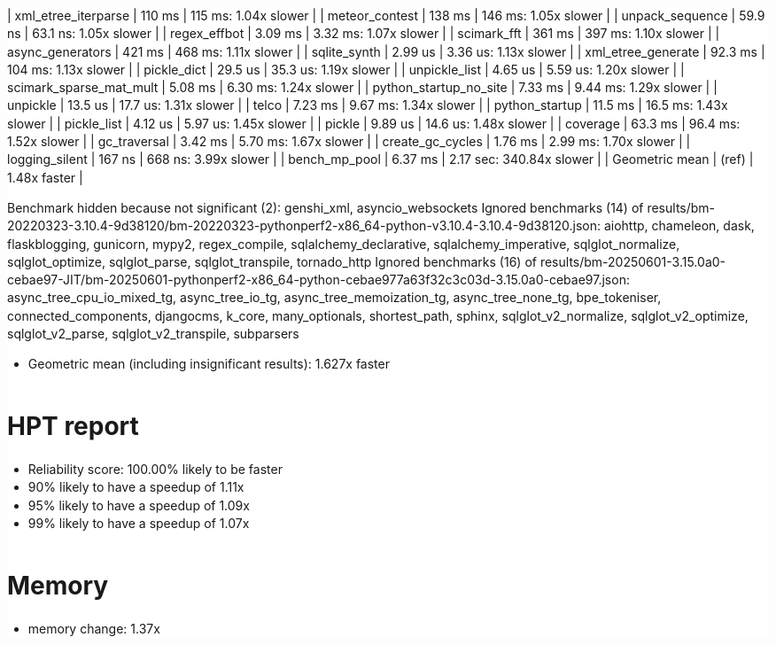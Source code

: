 | xml_etree_iterparse      | 110 ms                                                       | 115 ms: 1.04x slower                                                        |
| meteor_contest           | 138 ms                                                       | 146 ms: 1.05x slower                                                        |
| unpack_sequence          | 59.9 ns                                                      | 63.1 ns: 1.05x slower                                                       |
| regex_effbot             | 3.09 ms                                                      | 3.32 ms: 1.07x slower                                                       |
| scimark_fft              | 361 ms                                                       | 397 ms: 1.10x slower                                                        |
| async_generators         | 421 ms                                                       | 468 ms: 1.11x slower                                                        |
| sqlite_synth             | 2.99 us                                                      | 3.36 us: 1.13x slower                                                       |
| xml_etree_generate       | 92.3 ms                                                      | 104 ms: 1.13x slower                                                        |
| pickle_dict              | 29.5 us                                                      | 35.3 us: 1.19x slower                                                       |
| unpickle_list            | 4.65 us                                                      | 5.59 us: 1.20x slower                                                       |
| scimark_sparse_mat_mult  | 5.08 ms                                                      | 6.30 ms: 1.24x slower                                                       |
| python_startup_no_site   | 7.33 ms                                                      | 9.44 ms: 1.29x slower                                                       |
| unpickle                 | 13.5 us                                                      | 17.7 us: 1.31x slower                                                       |
| telco                    | 7.23 ms                                                      | 9.67 ms: 1.34x slower                                                       |
| python_startup           | 11.5 ms                                                      | 16.5 ms: 1.43x slower                                                       |
| pickle_list              | 4.12 us                                                      | 5.97 us: 1.45x slower                                                       |
| pickle                   | 9.89 us                                                      | 14.6 us: 1.48x slower                                                       |
| coverage                 | 63.3 ms                                                      | 96.4 ms: 1.52x slower                                                       |
| gc_traversal             | 3.42 ms                                                      | 5.70 ms: 1.67x slower                                                       |
| create_gc_cycles         | 1.76 ms                                                      | 2.99 ms: 1.70x slower                                                       |
| logging_silent           | 167 ns                                                       | 668 ns: 3.99x slower                                                        |
| bench_mp_pool            | 6.37 ms                                                      | 2.17 sec: 340.84x slower                                                    |
| Geometric mean           | (ref)                                                        | 1.48x faster                                                                |

Benchmark hidden because not significant (2): genshi_xml, asyncio_websockets
Ignored benchmarks (14) of results/bm-20220323-3.10.4-9d38120/bm-20220323-pythonperf2-x86_64-python-v3.10.4-3.10.4-9d38120.json: aiohttp, chameleon, dask, flaskblogging, gunicorn, mypy2, regex_compile, sqlalchemy_declarative, sqlalchemy_imperative, sqlglot_normalize, sqlglot_optimize, sqlglot_parse, sqlglot_transpile, tornado_http
Ignored benchmarks (16) of results/bm-20250601-3.15.0a0-cebae97-JIT/bm-20250601-pythonperf2-x86_64-python-cebae977a63f32c3c03d-3.15.0a0-cebae97.json: async_tree_cpu_io_mixed_tg, async_tree_io_tg, async_tree_memoization_tg, async_tree_none_tg, bpe_tokeniser, connected_components, djangocms, k_core, many_optionals, shortest_path, sphinx, sqlglot_v2_normalize, sqlglot_v2_optimize, sqlglot_v2_parse, sqlglot_v2_transpile, subparsers

- Geometric mean (including insignificant results): 1.627x faster

# HPT report

- Reliability score: 100.00% likely to be faster
- 90% likely to have a speedup of 1.11x
- 95% likely to have a speedup of 1.09x
- 99% likely to have a speedup of 1.07x

# Memory
- memory change: 1.37x